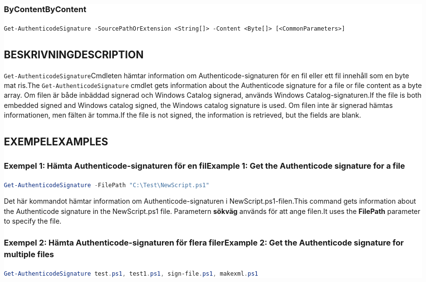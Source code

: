 ### <span data-ttu-id="68775-109">ByContent</span><span class="sxs-lookup"><span data-stu-id="68775-109">ByContent</span></span>

```
Get-AuthenticodeSignature -SourcePathOrExtension <String[]> -Content <Byte[]> [<CommonParameters>]
```

## <span data-ttu-id="68775-110">BESKRIVNING</span><span class="sxs-lookup"><span data-stu-id="68775-110">DESCRIPTION</span></span>

<span data-ttu-id="68775-111">`Get-AuthenticodeSignature`Cmdleten hämtar information om Authenticode-signaturen för en fil eller ett fil innehåll som en byte mat ris.</span><span class="sxs-lookup"><span data-stu-id="68775-111">The `Get-AuthenticodeSignature` cmdlet gets information about the Authenticode signature for a file or file content as a byte array.</span></span>
<span data-ttu-id="68775-112">Om filen är både inbäddad signerad och Windows Catalog signerad, används Windows Catalog-signaturen.</span><span class="sxs-lookup"><span data-stu-id="68775-112">If the file is both embedded signed and Windows catalog signed, the Windows catalog signature is used.</span></span>
<span data-ttu-id="68775-113">Om filen inte är signerad hämtas informationen, men fälten är tomma.</span><span class="sxs-lookup"><span data-stu-id="68775-113">If the file is not signed, the information is retrieved, but the fields are blank.</span></span>

## <span data-ttu-id="68775-114">EXEMPEL</span><span class="sxs-lookup"><span data-stu-id="68775-114">EXAMPLES</span></span>

### <span data-ttu-id="68775-115">Exempel 1: Hämta Authenticode-signaturen för en fil</span><span class="sxs-lookup"><span data-stu-id="68775-115">Example 1: Get the Authenticode signature for a file</span></span>

```powershell
Get-AuthenticodeSignature -FilePath "C:\Test\NewScript.ps1"
```

<span data-ttu-id="68775-116">Det här kommandot hämtar information om Authenticode-signaturen i NewScript.ps1-filen.</span><span class="sxs-lookup"><span data-stu-id="68775-116">This command gets information about the Authenticode signature in the NewScript.ps1 file.</span></span> <span data-ttu-id="68775-117">Parametern **sökväg** används för att ange filen.</span><span class="sxs-lookup"><span data-stu-id="68775-117">It uses the **FilePath** parameter to specify the file.</span></span>

### <span data-ttu-id="68775-118">Exempel 2: Hämta Authenticode-signaturen för flera filer</span><span class="sxs-lookup"><span data-stu-id="68775-118">Example 2: Get the Authenticode signature for multiple files</span></span>

```powershell
Get-AuthenticodeSignature test.ps1, test1.ps1, sign-file.ps1, makexml.ps1
```
